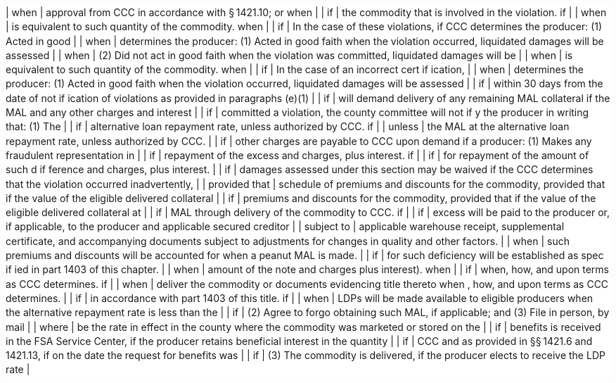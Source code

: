 | when          | approval from CCC in accordance with &#167;&#8201;1421.10; or when                                                                                   |
| if            | the commodity that is involved in the violation. if                                                                                                  |
| when          | is equivalent to such quantity of the commodity. when                                                                                                |
| if            | In the case of these violations,  if CCC determines the producer: (1) Acted in good                                                                  |
| when          | determines the producer: (1) Acted in good faith when the violation occurred, liquidated damages will be assessed                                    |
| when          | (2) Did not act in good faith  when the violation was committed, liquidated damages will be                                                          |
| when          | is equivalent to such quantity of the commodity. when                                                                                                |
| if            | In the case of an incorrect cert if ication,                                                                                                         |
| when          | determines the producer: (1) Acted in good faith when the violation occurred, liquidated damages will be assessed                                    |
| if            | within 30 days from the date of not if ication of violations as provided in paragraphs (e)(1)                                                        |
| if            | will demand delivery of any remaining MAL collateral if the MAL and any other charges and interest                                                   |
| if            | committed a violation, the county committee will not if y the producer in writing that: (1) The                                                      |
| if            | alternative loan repayment rate, unless authorized by CCC. if                                                                                        |
| unless        | the MAL at the alternative loan repayment rate, unless  authorized by CCC.                                                                           |
| if            | other charges are payable to CCC upon demand if a producer: (1) Makes any fraudulent representation in                                               |
| if            | repayment of the excess and charges, plus interest. if                                                                                               |
| if            | for repayment of the amount of such d if ference and charges, plus interest.                                                                         |
| if            | damages assessed under this section may be waived if the CCC determines that the violation occurred inadvertently,                                   |
| provided that | schedule of premiums and discounts for the commodity, provided that if the value of the eligible delivered collateral                                |
| if            | premiums and discounts for the commodity, provided that if the value of the eligible delivered collateral at                                         |
| if            | MAL through delivery of the commodity to CCC. if                                                                                                     |
| if            | excess will be paid to the producer or, if applicable, to the producer and applicable secured creditor                                               |
| subject to    | applicable warehouse receipt, supplemental certificate, and accompanying documents subject to  adjustments for changes in quality and other factors. |
| when          | such premiums and discounts will be accounted for when  a peanut MAL is made.                                                                        |
| if            | for such deficiency will be established as spec if ied in part 1403 of this chapter.                                                                 |
| when          | amount of the note and charges plus interest). when                                                                                                  |
| if            | when, how, and upon terms as CCC determines. if                                                                                                      |
| when          | deliver the commodity or documents evidencing title thereto when , how, and upon terms as CCC determines.                                            |
| if            | in accordance with part 1403 of this title. if                                                                                                       |
| when          | LDPs will be made available to eligible producers when the alternative repayment rate is less than the                                               |
| if            | (2) Agree to forgo obtaining such MAL,  if applicable; and (3) File in person, by mail                                                               |
| where         | be the rate in effect in the county where the commodity was marketed or stored on the                                                                |
| if            | benefits is received in the FSA Service Center, if the producer retains beneficial interest in the quantity                                          |
| if            | CCC and as provided in &#167;&#167;&#8201;1421.6 and 1421.13, if on the date the request for benefits was                                            |
| if            | (3) The commodity is delivered,  if the producer elects to receive the LDP rate                                                                      |